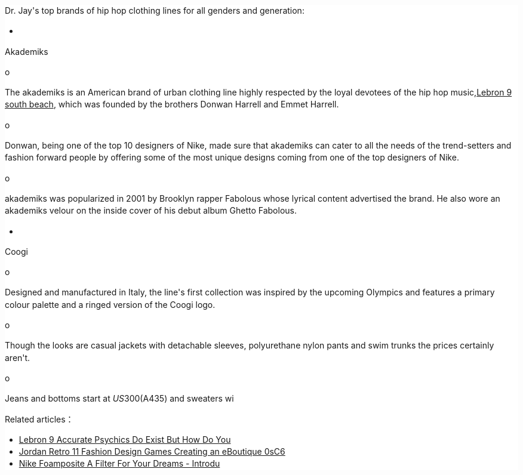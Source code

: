   

  
  
Dr. Jay's top brands of hip hop clothing lines for all genders and generation:  
  

  

*  
  

Akademiks  

o  
  

The akademiks is an American brand of urban clothing line highly respected by
the loyal devotees of the hip hop music,[Lebron 9 south
beach](http://www.nikelebron9southbeach.com
"http://www.nikelebron9southbeach.com" ), which was founded by the brothers
Donwan Harrell and Emmet Harrell.  

o  
  

Donwan, being one of the top 10 designers of Nike, made sure that akademiks
can cater to all the needs of the trend-setters and fashion forward people by
offering some of the most unique designs coming from one of the top designers
of Nike.  

o  
  

akademiks was popularized in 2001 by Brooklyn rapper Fabolous whose lyrical
content advertised the brand. He also wore an akademiks velour on the inside
cover of his debut album Ghetto Fabolous.  
  
  

*  
  

Coogi  

o  
  

Designed and manufactured in Italy, the line's first collection was inspired
by the upcoming Olympics and features a primary colour palette and a ringed
version of the Coogi logo.  

o  
  

Though the looks are casual jackets with detachable sleeves, polyurethane
nylon pants and swim trunks the prices certainly aren't.  

o  
  

Jeans and bottoms start at $US300 ($A435) and sweaters wi

Related articles：

  * [Lebron 9 Accurate Psychics Do Exist But How Do You](http://www.icustodidiarah.com/forum/viewtopic.php?f=17&t=79572 "http://www.icustodidiarah.com/forum/viewtopic.php?f=17&t=79572" )
  * [Jordan Retro 11 Fashion Design Games Creating an eBoutique 0sC6](http://www.bayareatalks.com/index.php?topic=154378.msg164254#msg164254 "http://www.bayareatalks.com/index.php?topic=154378.msg164254#msg164254" )
  * [Nike Foamposite A Filter For Your Dreams - Introdu](http://infosthetics.com/archives/2012/06/network_medicin_using_visualization_to_decode_complex_diseases.html#comments "http://infosthetics.com/archives/2012/06/network_medicin_using_visualization_to_decode_complex_diseases.html#comments" )
